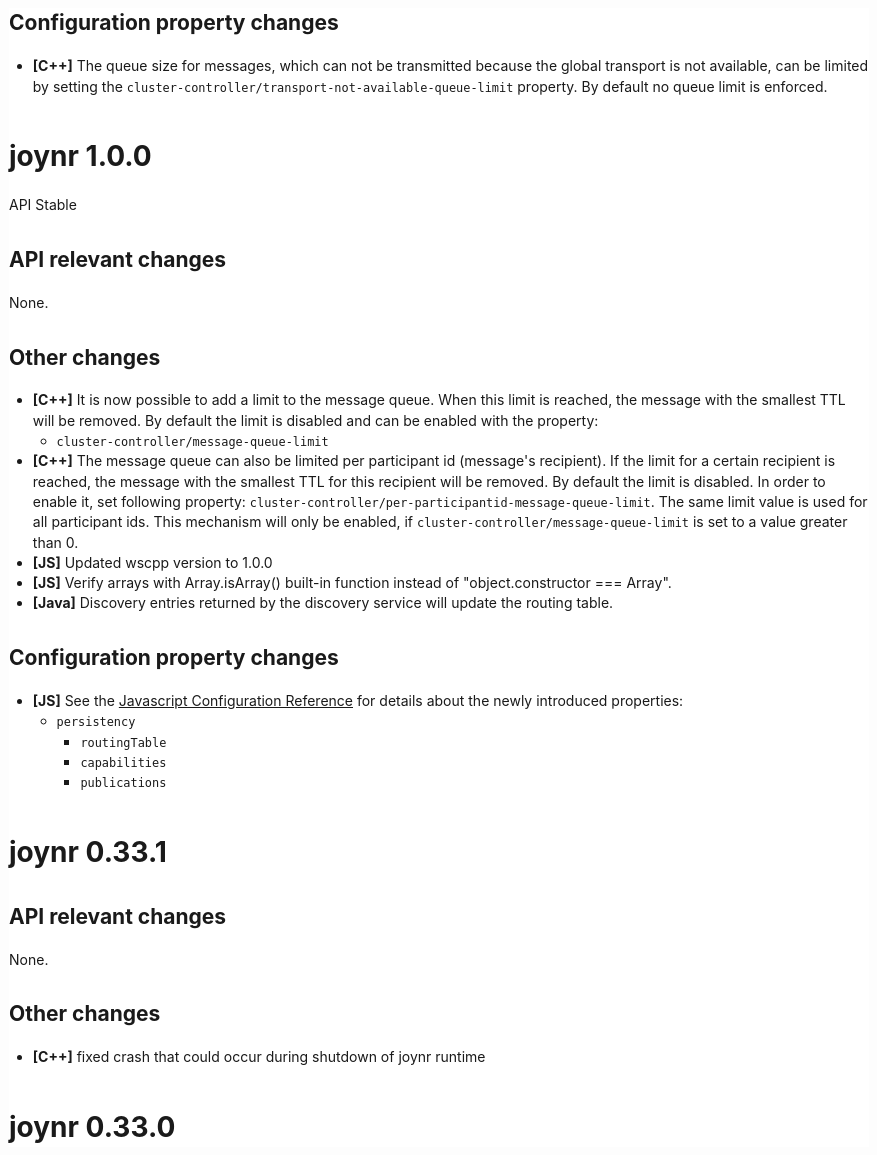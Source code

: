 ## Configuration property changes
* **[C++]** The queue size for messages, which can not be transmitted because the global transport
  is not available, can be limited by setting the `cluster-controller/transport-not-available-queue-limit`
  property. By default no queue limit is enforced.

# joynr 1.0.0
API Stable

## API relevant changes
None.

## Other changes
* **[C++]** It is now possible to add a limit to the message queue. When this limit
  is reached, the message with the smallest TTL will be removed. By default
  the limit is disabled and can be enabled with the property:
  * `cluster-controller/message-queue-limit`
* **[C++]** The message queue can also be limited per participant id (message's recipient).
  If the limit for a certain recipient is reached, the message with the smallest TTL
  for this recipient will be removed. By default the limit is disabled. In order to
  enable it, set following property: `cluster-controller/per-participantid-message-queue-limit`.
  The same limit value is used for all participant ids. This mechanism will only be enabled, if
  `cluster-controller/message-queue-limit` is set to a value greater than 0.
* **[JS]** Updated wscpp version to 1.0.0
* **[JS]** Verify arrays with Array.isArray() built-in function instead of
  "object.constructor === Array".
* **[Java]** Discovery entries returned by the discovery service will update the routing table.

## Configuration property changes
* **[JS]** See the [Javascript Configuration Reference](JavaScriptSettings.md) for
  details about the newly introduced properties:
  * `persistency`
    * `routingTable`
    * `capabilities`
    * `publications`

# joynr 0.33.1

## API relevant changes
None.

## Other changes
* **[C++]** fixed crash that could occur during shutdown of joynr runtime

# joynr 0.33.0
